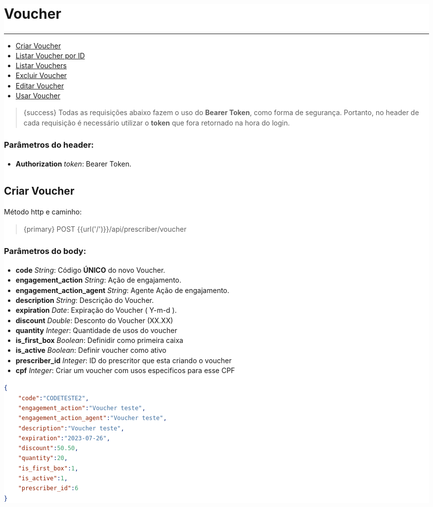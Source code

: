 # Voucher

---

- [Criar Voucher](#create-voucher)
- [Listar Voucher por ID](#list-voucher-id)
- [Listar Vouchers](#list-voucher)
- [Excluir Voucher](#delete-voucher)
- [Editar Voucher](#edit-voucher)
- [Usar Voucher](#use-voucher)

> {success} Todas as requisições abaixo fazem o uso do **Bearer Token**, como forma de segurança. Portanto, no header de cada requisição é necessário utilizar o **token** que fora retornado na hora do login.

### Parâmetros do header:

- **Authorization**  _token_: Bearer Token.


<a name="create-voucher"></a>
## Criar Voucher

Método http e caminho: 

> {primary} POST {{url('/')}}/api/prescriber/voucher

### Parâmetros do body:
- **code**  _String_: Código **ÚNICO** do novo Voucher.
- **engagement_action**  _String_: Ação de engajamento.
- **engagement_action_agent**  _String_: Agente Ação de engajamento.
- **description**  _String_: Descrição do Voucher.
- **expiration**  _Date_: Expiração do Voucher ( Y-m-d ).
- **discount**  _Double_: Desconto do Voucher (XX.XX)
- **quantity**  _Integer_: Quantidade de usos do voucher
- **is_first_box**  _Boolean_: Definidir como primeira caixa
- **is_active**  _Boolean_: Definir voucher como ativo
- **prescriber_id**  _Integer_: ID do prescritor que esta criando o voucher
- **cpf**  _Integer_: Criar um voucher com usos especificos para esse CPF

```json
{
    "code":"CODETESTE2",
    "engagement_action":"Voucher teste",
    "engagement_action_agent":"Voucher teste",
    "description":"Voucher teste",
    "expiration":"2023-07-26",
    "discount":50.50,
    "quantity":20,
    "is_first_box":1,
    "is_active":1,
    "prescriber_id":6
}
```
